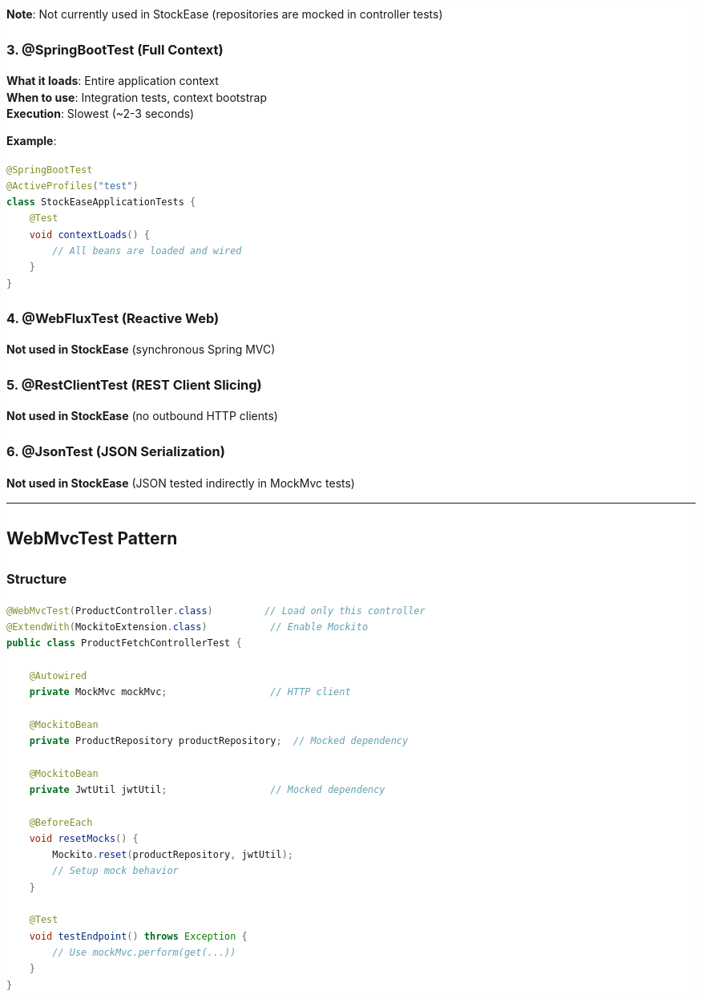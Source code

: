 **Note**: Not currently used in StockEase (repositories are mocked in controller tests)

### 3. @SpringBootTest (Full Context)

**What it loads**: Entire application context  
**When to use**: Integration tests, context bootstrap  
**Execution**: Slowest (~2-3 seconds)

**Example**:
```java
@SpringBootTest
@ActiveProfiles("test")
class StockEaseApplicationTests {
    @Test
    void contextLoads() {
        // All beans are loaded and wired
    }
}
```

### 4. @WebFluxTest (Reactive Web)

**Not used in StockEase** (synchronous Spring MVC)

### 5. @RestClientTest (REST Client Slicing)

**Not used in StockEase** (no outbound HTTP clients)

### 6. @JsonTest (JSON Serialization)

**Not used in StockEase** (JSON tested indirectly in MockMvc tests)

---

## WebMvcTest Pattern

### Structure

```java
@WebMvcTest(ProductController.class)         // Load only this controller
@ExtendWith(MockitoExtension.class)           // Enable Mockito
public class ProductFetchControllerTest {
    
    @Autowired
    private MockMvc mockMvc;                  // HTTP client
    
    @MockitoBean
    private ProductRepository productRepository;  // Mocked dependency
    
    @MockitoBean
    private JwtUtil jwtUtil;                  // Mocked dependency
    
    @BeforeEach
    void resetMocks() {
        Mockito.reset(productRepository, jwtUtil);
        // Setup mock behavior
    }
    
    @Test
    void testEndpoint() throws Exception {
        // Use mockMvc.perform(get(...))
    }
}
```
